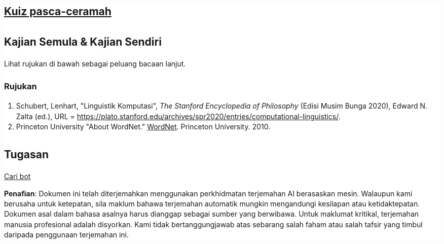 ## [Kuiz pasca-ceramah](https://gray-sand-07a10f403.1.azurestaticapps.net/quiz/32/)

## Kajian Semula & Kajian Sendiri

Lihat rujukan di bawah sebagai peluang bacaan lanjut.

### Rujukan

1. Schubert, Lenhart, "Linguistik Komputasi", *The Stanford Encyclopedia of Philosophy* (Edisi Musim Bunga 2020), Edward N. Zalta (ed.), URL = <https://plato.stanford.edu/archives/spr2020/entries/computational-linguistics/>.
2. Princeton University "About WordNet." [WordNet](https://wordnet.princeton.edu/). Princeton University. 2010. 

## Tugasan 

[Cari bot](assignment.md)

**Penafian**:
Dokumen ini telah diterjemahkan menggunakan perkhidmatan terjemahan AI berasaskan mesin. Walaupun kami berusaha untuk ketepatan, sila maklum bahawa terjemahan automatik mungkin mengandungi kesilapan atau ketidaktepatan. Dokumen asal dalam bahasa asalnya harus dianggap sebagai sumber yang berwibawa. Untuk maklumat kritikal, terjemahan manusia profesional adalah disyorkan. Kami tidak bertanggungjawab atas sebarang salah faham atau salah tafsir yang timbul daripada penggunaan terjemahan ini.